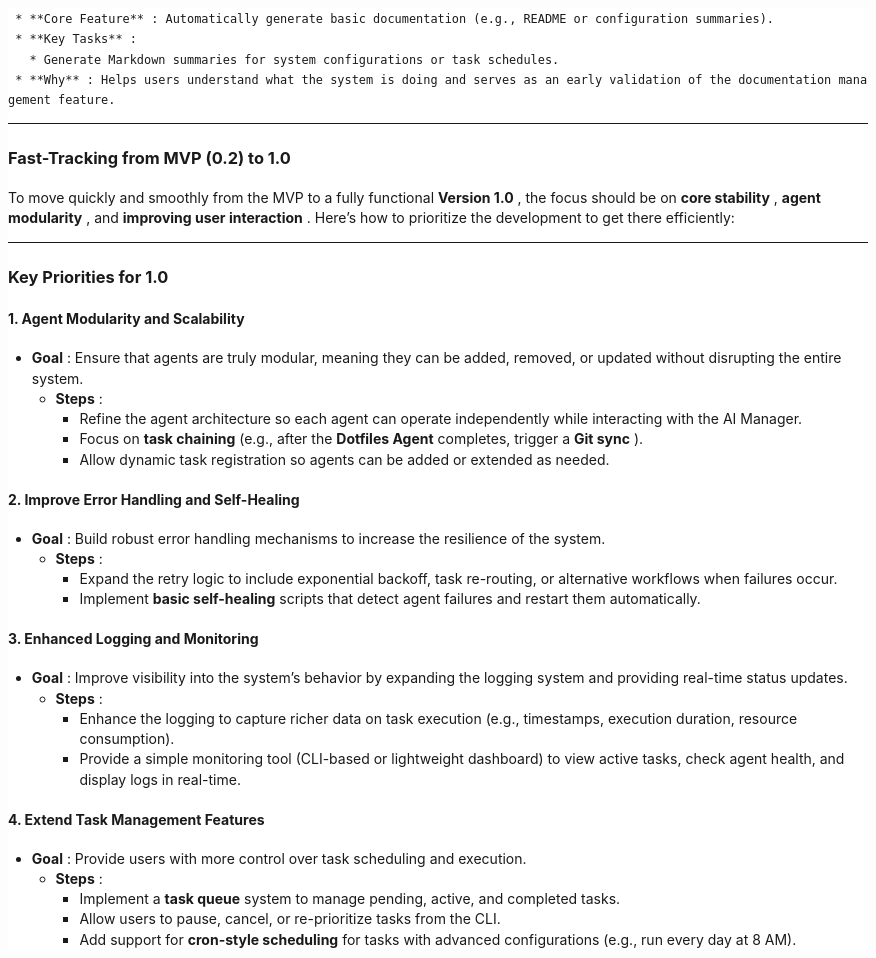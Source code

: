      * **Core Feature** : Automatically generate basic documentation (e.g., README or configuration summaries). 
     * **Key Tasks** : 
       * Generate Markdown summaries for system configurations or task schedules. 
     * **Why** : Helps users understand what the system is doing and serves as an early validation of the documentation management feature. 

* * *

###  Fast-Tracking from MVP (0.2) to 1.0

To move quickly and smoothly from the MVP to a fully functional **Version
1.0** , the focus should be on **core stability** , **agent modularity** , and
**improving user interaction** . Here’s how to prioritize the development to
get there efficiently:

* * *

###  Key Priorities for 1.0

####  1\. **Agent Modularity and Scalability**

* **Goal** : Ensure that agents are truly modular, meaning they can be added, removed, or updated without disrupting the entire system. 
  * **Steps** : 
    * Refine the agent architecture so each agent can operate independently while interacting with the AI Manager. 
    * Focus on **task chaining** (e.g., after the **Dotfiles Agent** completes, trigger a **Git sync** ). 
    * Allow dynamic task registration so agents can be added or extended as needed. 

####  2\. **Improve Error Handling and Self-Healing**

* **Goal** : Build robust error handling mechanisms to increase the resilience of the system. 
  * **Steps** : 
    * Expand the retry logic to include exponential backoff, task re-routing, or alternative workflows when failures occur. 
    * Implement **basic self-healing** scripts that detect agent failures and restart them automatically. 

####  3\. **Enhanced Logging and Monitoring**

* **Goal** : Improve visibility into the system’s behavior by expanding the logging system and providing real-time status updates. 
  * **Steps** : 
    * Enhance the logging to capture richer data on task execution (e.g., timestamps, execution duration, resource consumption). 
    * Provide a simple monitoring tool (CLI-based or lightweight dashboard) to view active tasks, check agent health, and display logs in real-time. 

####  4\. **Extend Task Management Features**

* **Goal** : Provide users with more control over task scheduling and execution. 
  * **Steps** : 
    * Implement a **task queue** system to manage pending, active, and completed tasks. 
    * Allow users to pause, cancel, or re-prioritize tasks from the CLI. 
    * Add support for **cron-style scheduling** for tasks with advanced configurations (e.g., run every day at 8 AM). 
